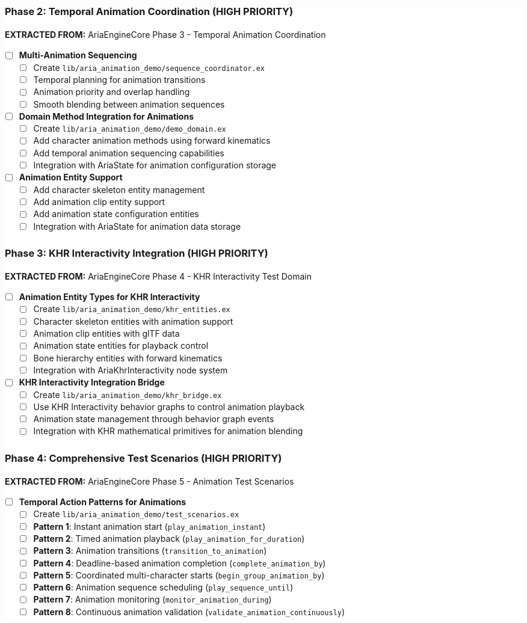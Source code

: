 ### Phase 2: Temporal Animation Coordination (HIGH PRIORITY)

**EXTRACTED FROM:** AriaEngineCore Phase 3 - Temporal Animation Coordination

- [ ] **Multi-Animation Sequencing**
  - [ ] Create `lib/aria_animation_demo/sequence_coordinator.ex`
  - [ ] Temporal planning for animation transitions
  - [ ] Animation priority and overlap handling
  - [ ] Smooth blending between animation sequences

- [ ] **Domain Method Integration for Animations**
  - [ ] Create `lib/aria_animation_demo/demo_domain.ex`
  - [ ] Add character animation methods using forward kinematics
  - [ ] Add temporal animation sequencing capabilities
  - [ ] Integration with AriaState for animation configuration storage

- [ ] **Animation Entity Support**
  - [ ] Add character skeleton entity management
  - [ ] Add animation clip entity support
  - [ ] Add animation state configuration entities
  - [ ] Integration with AriaState for animation data storage

### Phase 3: KHR Interactivity Integration (HIGH PRIORITY)

**EXTRACTED FROM:** AriaEngineCore Phase 4 - KHR Interactivity Test Domain

- [ ] **Animation Entity Types for KHR Interactivity**
  - [ ] Create `lib/aria_animation_demo/khr_entities.ex`
  - [ ] Character skeleton entities with animation support
  - [ ] Animation clip entities with glTF data
  - [ ] Animation state entities for playback control
  - [ ] Bone hierarchy entities with forward kinematics
  - [ ] Integration with AriaKhrInteractivity node system

- [ ] **KHR Interactivity Integration Bridge**
  - [ ] Create `lib/aria_animation_demo/khr_bridge.ex`
  - [ ] Use KHR Interactivity behavior graphs to control animation playback
  - [ ] Animation state management through behavior graph events
  - [ ] Integration with KHR mathematical primitives for animation blending

### Phase 4: Comprehensive Test Scenarios (HIGH PRIORITY)

**EXTRACTED FROM:** AriaEngineCore Phase 5 - Animation Test Scenarios

- [ ] **Temporal Action Patterns for Animations**
  - [ ] Create `lib/aria_animation_demo/test_scenarios.ex`
  - [ ] **Pattern 1**: Instant animation start (`play_animation_instant`)
  - [ ] **Pattern 2**: Timed animation playback (`play_animation_for_duration`)
  - [ ] **Pattern 3**: Animation transitions (`transition_to_animation`)
  - [ ] **Pattern 4**: Deadline-based animation completion (`complete_animation_by`)
  - [ ] **Pattern 5**: Coordinated multi-character starts (`begin_group_animation_by`)
  - [ ] **Pattern 6**: Animation sequence scheduling (`play_sequence_until`)
  - [ ] **Pattern 7**: Animation monitoring (`monitor_animation_during`)
  - [ ] **Pattern 8**: Continuous animation validation (`validate_animation_continuously`)

